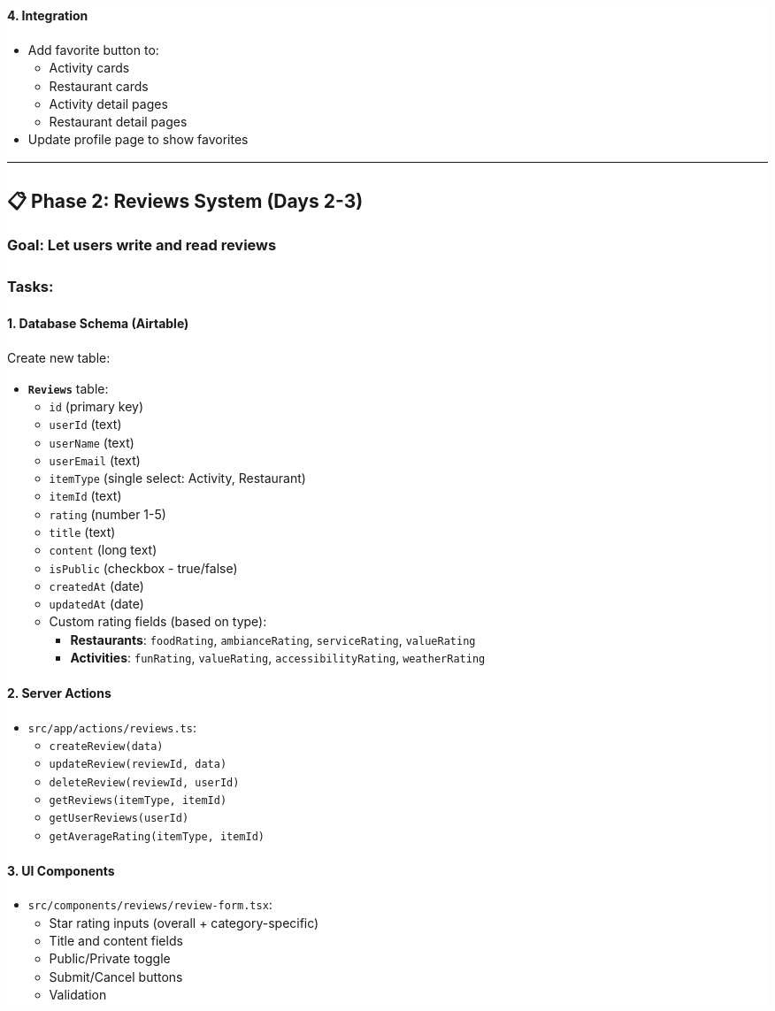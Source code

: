#### 4. Integration
- Add favorite button to:
  - Activity cards
  - Restaurant cards
  - Activity detail pages
  - Restaurant detail pages
- Update profile page to show favorites

---

## 📋 Phase 2: Reviews System (Days 2-3)

### Goal: Let users write and read reviews

### Tasks:

#### 1. Database Schema (Airtable)
Create new table:
- **`Reviews`** table:
  - `id` (primary key)
  - `userId` (text)
  - `userName` (text)
  - `userEmail` (text)
  - `itemType` (single select: Activity, Restaurant)
  - `itemId` (text)
  - `rating` (number 1-5)
  - `title` (text)
  - `content` (long text)
  - `isPublic` (checkbox - true/false)
  - `createdAt` (date)
  - `updatedAt` (date)
  - Custom rating fields (based on type):
    - **Restaurants**: `foodRating`, `ambianceRating`, `serviceRating`, `valueRating`
    - **Activities**: `funRating`, `valueRating`, `accessibilityRating`, `weatherRating`

#### 2. Server Actions
- `src/app/actions/reviews.ts`:
  - `createReview(data)`
  - `updateReview(reviewId, data)`
  - `deleteReview(reviewId, userId)`
  - `getReviews(itemType, itemId)`
  - `getUserReviews(userId)`
  - `getAverageRating(itemType, itemId)`

#### 3. UI Components
- `src/components/reviews/review-form.tsx`:
  - Star rating inputs (overall + category-specific)
  - Title and content fields
  - Public/Private toggle
  - Submit/Cancel buttons
  - Validation
